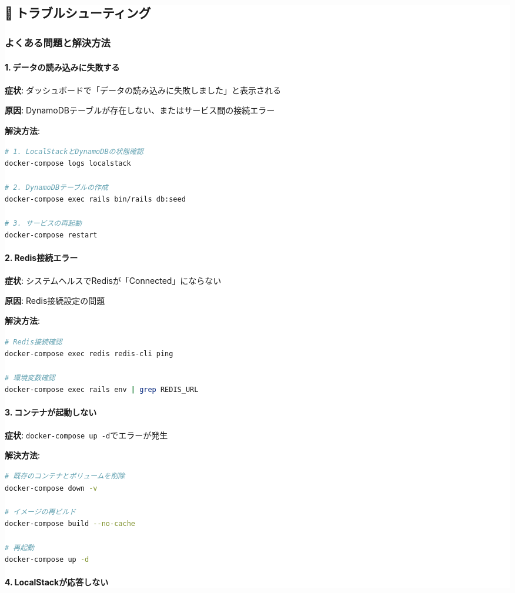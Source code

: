 ## 🔧 トラブルシューティング

### よくある問題と解決方法

#### 1. データの読み込みに失敗する

**症状**: ダッシュボードで「データの読み込みに失敗しました」と表示される

**原因**: DynamoDBテーブルが存在しない、またはサービス間の接続エラー

**解決方法**:
```bash
# 1. LocalStackとDynamoDBの状態確認
docker-compose logs localstack

# 2. DynamoDBテーブルの作成
docker-compose exec rails bin/rails db:seed

# 3. サービスの再起動
docker-compose restart
```

#### 2. Redis接続エラー

**症状**: システムヘルスでRedisが「Connected」にならない

**原因**: Redis接続設定の問題

**解決方法**:
```bash
# Redis接続確認
docker-compose exec redis redis-cli ping

# 環境変数確認
docker-compose exec rails env | grep REDIS_URL
```

#### 3. コンテナが起動しない

**症状**: `docker-compose up -d`でエラーが発生

**解決方法**:
```bash
# 既存のコンテナとボリュームを削除
docker-compose down -v

# イメージの再ビルド
docker-compose build --no-cache

# 再起動
docker-compose up -d
```

#### 4. LocalStackが応答しない
